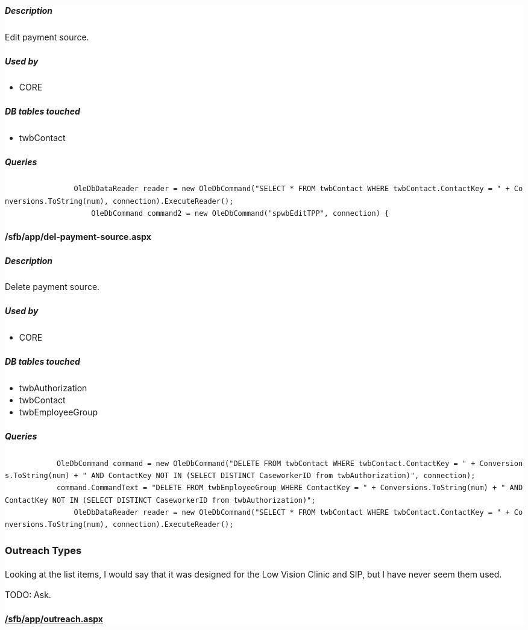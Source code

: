 ##### Description

Edit payment source.

##### Used by

+ CORE

##### DB tables touched

+ twbContact

##### Queries

```
                OleDbDataReader reader = new OleDbCommand("SELECT * FROM twbContact WHERE twbContact.ContactKey = " + Conversions.ToString(num), connection).ExecuteReader();
                    OleDbCommand command2 = new OleDbCommand("spwbEditTPP", connection) {
```

#### /sfb/app/del-payment-source.aspx

##### Description

Delete payment source.

##### Used by

+ CORE

##### DB tables touched

+ twbAuthorization
+ twbContact
+ twbEmployeeGroup

##### Queries

```
            OleDbCommand command = new OleDbCommand("DELETE FROM twbContact WHERE twbContact.ContactKey = " + Conversions.ToString(num) + " AND ContactKey NOT IN (SELECT DISTINCT CaseworkerID from twbAuthorization)", connection);
            command.CommandText = "DELETE FROM twbEmployeeGroup WHERE ContactKey = " + Conversions.ToString(num) + " AND ContactKey NOT IN (SELECT DISTINCT CaseworkerID from twbAuthorization)";
                OleDbDataReader reader = new OleDbCommand("SELECT * FROM twbContact WHERE twbContact.ContactKey = " + Conversions.ToString(num), connection).ExecuteReader();
```

### Outreach Types

Looking at the list items, I would say that it was designed for the Low Vision Clinic and SIP, but I have never seem them used.

TODO: Ask.

#### [/sfb/app/outreach.aspx](https://slate.societyfortheblind.org/sfb/app/outreach.aspx)
